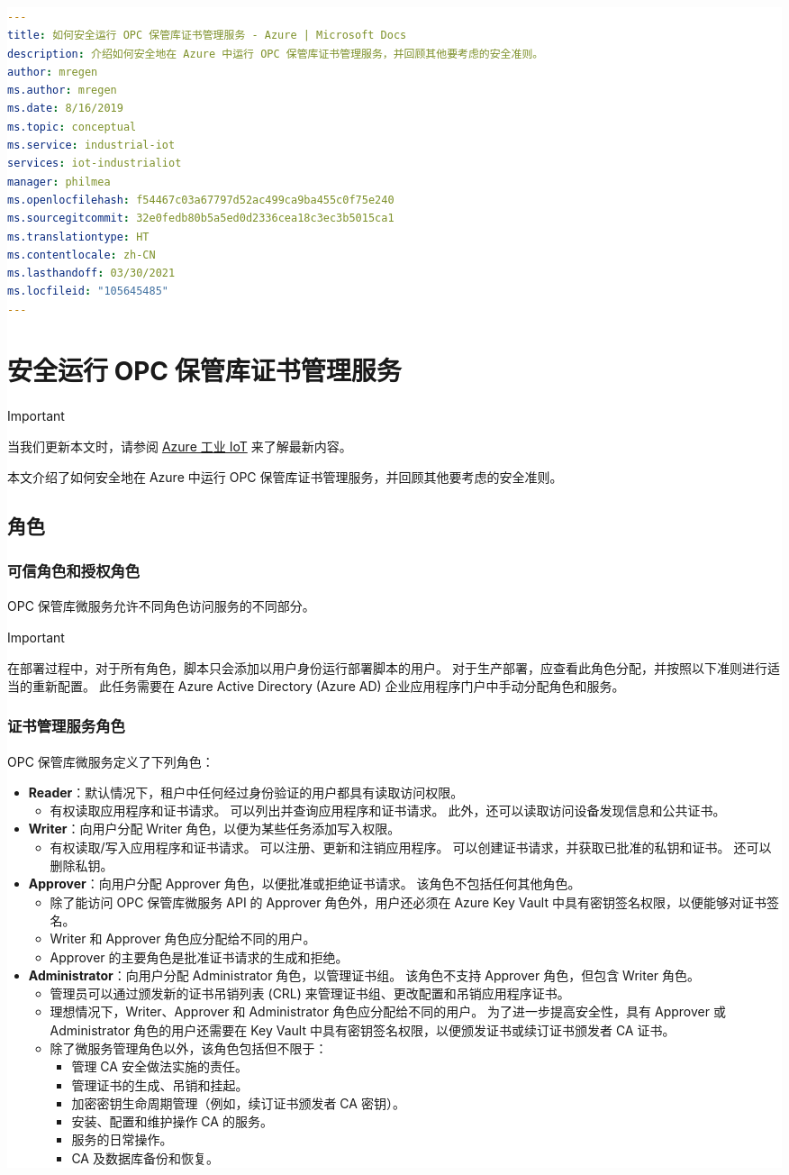 ```yaml
---
title: 如何安全运行 OPC 保管库证书管理服务 - Azure | Microsoft Docs
description: 介绍如何安全地在 Azure 中运行 OPC 保管库证书管理服务，并回顾其他要考虑的安全准则。
author: mregen
ms.author: mregen
ms.date: 8/16/2019
ms.topic: conceptual
ms.service: industrial-iot
services: iot-industrialiot
manager: philmea
ms.openlocfilehash: f54467c03a67797d52ac499ca9ba455c0f75e240
ms.sourcegitcommit: 32e0fedb80b5a5ed0d2336cea18c3ec3b5015ca1
ms.translationtype: HT
ms.contentlocale: zh-CN
ms.lasthandoff: 03/30/2021
ms.locfileid: "105645485"
---
```

# <a name="run-the-opc-vault-certificate-management-service-securely"></a>安全运行 OPC 保管库证书管理服务

> [!IMPORTANT]
> 当我们更新本文时，请参阅 [Azure 工业 IoT](https://azure.github.io/Industrial-IoT/) 来了解最新内容。

本文介绍了如何安全地在 Azure 中运行 OPC 保管库证书管理服务，并回顾其他要考虑的安全准则。

## <a name="roles"></a>角色

### <a name="trusted-and-authorized-roles"></a>可信角色和授权角色

OPC 保管库微服务允许不同角色访问服务的不同部分。

> [!IMPORTANT]
> 在部署过程中，对于所有角色，脚本只会添加以用户身份运行部署脚本的用户。 对于生产部署，应查看此角色分配，并按照以下准则进行适当的重新配置。 此任务需要在 Azure Active Directory (Azure AD) 企业应用程序门户中手动分配角色和服务。

### <a name="certificate-management-service-roles"></a>证书管理服务角色

OPC 保管库微服务定义了下列角色：

- **Reader**：默认情况下，租户中任何经过身份验证的用户都具有读取访问权限。 
  - 有权读取应用程序和证书请求。 可以列出并查询应用程序和证书请求。 此外，还可以读取访问设备发现信息和公共证书。
- **Writer**：向用户分配 Writer 角色，以便为某些任务添加写入权限。 
  - 有权读取/写入应用程序和证书请求。 可以注册、更新和注销应用程序。 可以创建证书请求，并获取已批准的私钥和证书。 还可以删除私钥。
- **Approver**：向用户分配 Approver 角色，以便批准或拒绝证书请求。 该角色不包括任何其他角色。
  - 除了能访问 OPC 保管库微服务 API 的 Approver 角色外，用户还必须在 Azure Key Vault 中具有密钥签名权限，以便能够对证书签名。
  - Writer 和 Approver 角色应分配给不同的用户。
  - Approver 的主要角色是批准证书请求的生成和拒绝。
- **Administrator**：向用户分配 Administrator 角色，以管理证书组。 该角色不支持 Approver 角色，但包含 Writer 角色。
  - 管理员可以通过颁发新的证书吊销列表 (CRL) 来管理证书组、更改配置和吊销应用程序证书。
  - 理想情况下，Writer、Approver 和 Administrator 角色应分配给不同的用户。 为了进一步提高安全性，具有 Approver 或 Administrator 角色的用户还需要在 Key Vault 中具有密钥签名权限，以便颁发证书或续订证书颁发者 CA 证书。
  - 除了微服务管理角色以外，该角色包括但不限于：
    - 管理 CA 安全做法实施的责任。
    - 管理证书的生成、吊销和挂起。 
    - 加密密钥生命周期管理（例如，续订证书颁发者 CA 密钥）。
    - 安装、配置和维护操作 CA 的服务。
    - 服务的日常操作。 
    - CA 及数据库备份和恢复。
